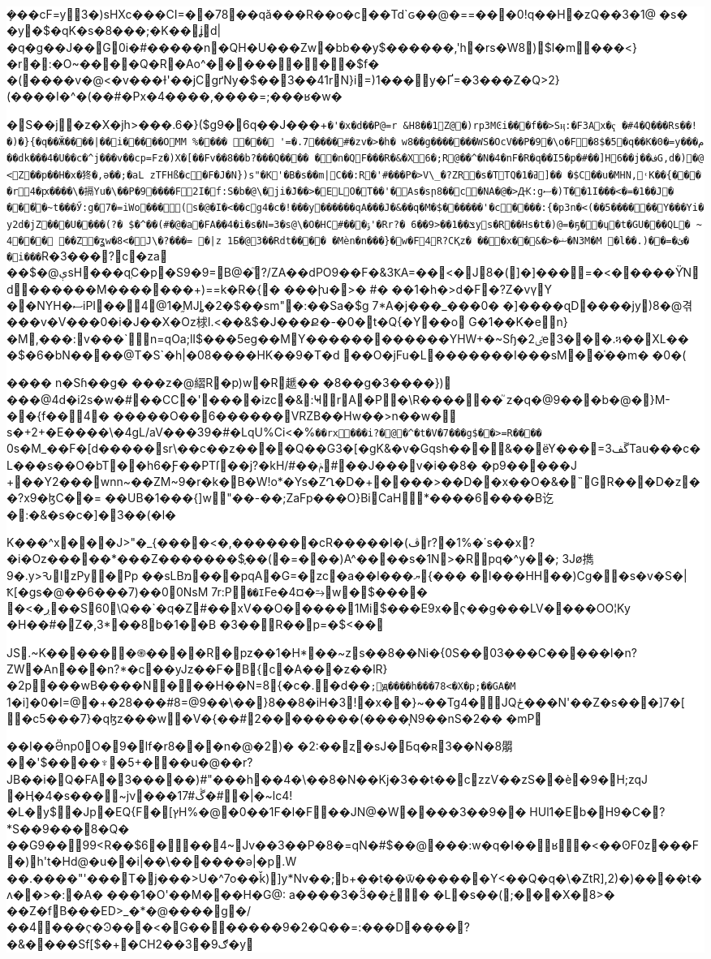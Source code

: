  �ܱ��cF=y3�)sHXc���CI=��78��qӑ���R��o�c��Td`ԍ��@�==���0!q��H�zQ��3�1@ �s�
�y�$�qK�s�8���;�K��ʝd|�q�g��J��╀G0i�#�����n�QH�U���Zw�bb��y$������,'h�rs�W8)$l�m���<}�r�\:�O~����Q�R�Ao^������� �$f� �(����v�@<�v���Ɨ'��jCgґNy�$��3��41rN}i=)1���y�Ґ =�3���Z�Q>2}(����I�^�(��#�Px�4����,����=;���ʁ�w�
 
 �S��j�z�X�jh>���.6�}($g9�6q��J��� +`�'�x�d��P@=r
&H8��1Z@�)rp3MϾi���f��>Sӊ:�F3Ax�ҁ �#4�Q���Rs��!�)�}{�q��Ӂ����|��i�����OMM %����
���
'=�.7�� ��#�zv�>�h� w8��g�������WS�OcV��P�9�\o�F�8$�5�q��K�0�=y���م��dk���4�U��c�^j���v��cp=Fz�)X�[�� Fv��8��b?���Q���� ��n�QF���R�&�X6�;R@��^�N�4�nF�R�q��I5�p�#��]H6��j��فG,d �)� @<Z��p� �H�x�㹣�,ǝ��;�aL zTFHß�c�F�J�N})s"�K'�B�s��m|C��:R�'#���P�>V\_�?ZR�s�TTQ�1�ߥ]�� �$C��u�MHN,˓K��{����r4�ԗ����\�搹Yu�\��P�9����F2I�f:S�b�@\�ji�ٚJ��>�ELO�T��'�As�sր8��c�NA�@�>Ԫ:gސ�)T��1I���<�=�1��J��� �֓�~t���Ӳ:g�7�=iWo���(s�@�I�<��cg4�c� !���y������ qA���J�&��q�M�$������'�c����:{�p3n�<(��5������Y���Үi�y2d�jZ���U����(?� $�^��(#�@�a�FA��4�i�s�N=3�s@\�O�HC#���ݹ'�Rr?� 6��9>��ݏ��1ys�R��Hs�t�)@=�ҕ��ɥ�t�GU���QL� ~4�֐�� ��Z�ʓ w�8<�J \�?���=
�|z
1Б�@3��Rdt����
�Mèn�n���}�w�F4R?CҚz� ��֌�x��&�>�ޝ�N3M�M �l��.)��=�ئ��i���`R�3���? c�za\
��$�@ېsH���qۭC�p�S9�9=B@�֘?/ZA��dPO9��F�&3ҞA=��<�J8�(\]�]���=�<�����Ϋ֨Nْd������M�������+)==k�R�{�
���խ�>� #�
��1�h�>d�F�?Z�vүY ��NYH�ސiPI��4@1�֦MJȴ�2�$��sm"�:��Sa�$g 7\*A�j���\_���0�
�]����զD����jy)8�@겪���v�V���0�i�J��X�Oz梂I.<��&$�J���Ք�-�0�t�Q{�Y��o G�1��K�en}�M,���:v���`n=qOa;lI$���5eg��MY������������YHW+�~Sɧ�2ٸe3���.ጓ��XL��
�$�6�bN����@T�S`�h|�08����HK ��9�T�d ��O�jFu�L�������I���sM��֫��m�
�0�(
 
 ���� n�Sɦ�� g�
���z�@䌌R�p)w�R䞾��
�8��g�3����}) ���@4d�i2s�w�#��CC�'����izc�&:Ҹ\rA�P�\R������֘
z�q�@9���b�@�}M-��{f��4�
�����O��6������VRZB��Hw��>n��w�
s�+2+�E�� ��\�4gL/aV���39�#�LqU%Ci<�%`��rx⥑���i?�@㎾�^�t�V�7���g$��>=R����`0s�M\_��F�[d�����sr\��c��z����Q��G3�[�gK&�v�Gqsh���&��؅ëY���=3ڱفTau���c�L���s��O�bT��h6�Ƒ��PTſ��j?�kH/#��ݥ#��J���v�i��8� �p9�����J +��Y2���wnn~��ZM~9�r�k�B�W!o\*�Ys�ZՂ�D�+����>��D��x��O�&�˵GR���D�z�� ?x9�ɮC��=
��UB�1���{]w"��-��;ZaFp���O}BiCaH\*����6����B讫�:�&�s�c�]�3��(�l�
 
 K���^x���J>"�\_{����<�,�������cR��� ��I�(ڤr?�1%�΄s��x?�i�Oz�����\*���Z�������$֢��(�=���)A^����s�1N>�Rpq�^y��;
3Jø擕9�.y>ԄIzPy�Pp ��sLBמ���pqA�G=�zc�a��l� ��ޔ{��� �l���HH��)Cg ��s�v�S�|Ҟ[�gs�@��6���7)��00NsM
7r:P`��I`Fe�4¤�⥲w�$���� �<�ڔ�� S60\Q��`�q�Z#��xV��O�����1Mi$���E 9x�ҁ��g���LV����OO¦Ky � H��#�Z�,3\*��8b�1��B �3��R��p=�$<��
 
 JS.~K������֍��֐��R�pz��1�H\*��~zs��8��Ni�{0S��03���C�����l�n?ZW�An�� �n?\*�c��yJz��F�B{c�A���z��lR}�2p���wB����N���H��N=8{�c�.�d��`;ԭ����h��� 78<�X�p;��GA�M`1�i]�0�I=@�+�28���#8=@9��\��}8��8�iH�3׭!�x��}~��Tg4�JQځ�� �N' ��Z�s� ��]7�[
�c5���7}�qɮz���w�V�{��#2��������(����͎N9��nS�2��
�mP
 
 ��I��Ӛ np0O�9�lf�r8���n�@�2)� �2:� �ȥ�sJ�Ƃq�ʀ3��N�8朤��'$�� ��♆�5+���u�@��r?JB��i�Q�FA�3��� ��)#"���h��4�\��8�N��Kj�3��t��czzѴ��zS��ѐ�9�H;zqJ  �Ӊ�4�s���~jν���17#ڴ�#�|�~lc4!�L�y$�Jp�EQ{F�[ץH%�@�0��1F�l�F�� JN@�W����3��9�� HUl1�Eb�H9�C�?\*S��9���8�Q�
��G9��99<R��$6���4~Jv��3��P�8�=qN�#$� �@��� :w�q�I��ʁ�<� �ʘF0z���F�)h' t�Hd@�u� �i|��\������ә|�p.W
��.����"'���T�׾j���>U�^7o��ǩ\)]y\*Nv��;b+��t��ѿ������Y<��Q�q�\�ZtR],2)�)����t�ʌ��>�:�A� ���1�O'��M���H�G@:
a����3�Ӟ��ځ� �Lٌ�s��(;���X�8>� ��Z�fB���ED>\_�\*�@����֌g�/��4���ҁ�Ͽ���<�G�������9�2�Q��=:���D����?
�&����Sf[$�+�CH2��3�ګ9�y
